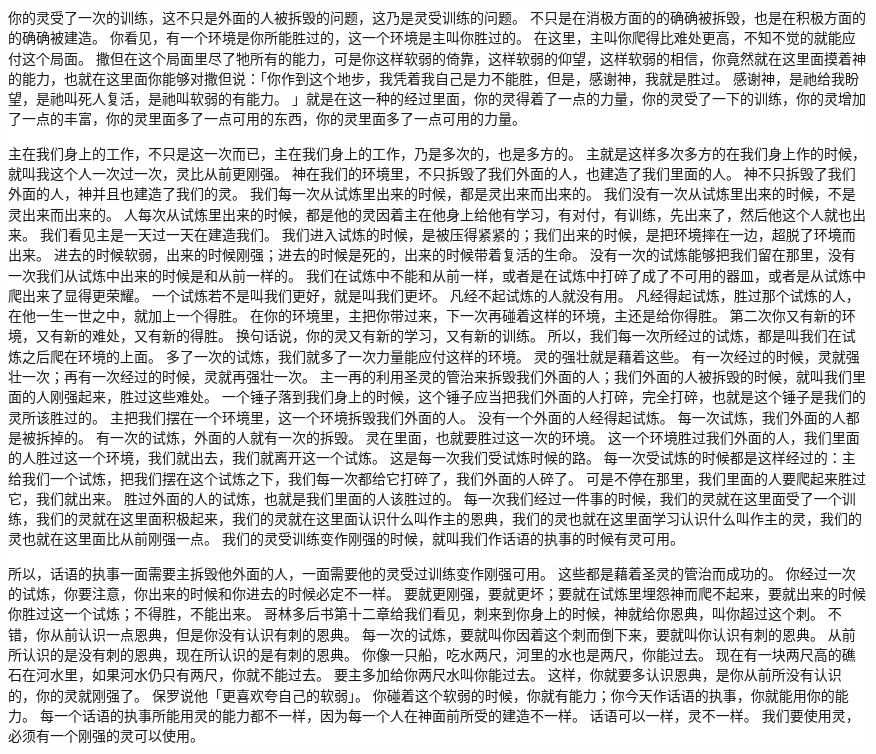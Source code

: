 你的灵受了一次的训练，这不只是外面的人被拆毁的问题，这乃是灵受训练的问题。
不只是在消极方面的的确确被拆毁，也是在积极方面的的确确被建造。
你看见，有一个环境是你所能胜过的，这一个环境是主叫你胜过的。
在这里，主叫你爬得比难处更高，不知不觉的就能应付这个局面。
撒但在这个局面里尽了牠所有的能力，可是你这样软弱的倚靠，这样软弱的仰望，这样软弱的相信，你竟然就在这里面摸着神的能力，也就在这里面你能够对撒但说：「你作到这个地步，我凭着我自己是力不能胜，但是，感谢神，我就是胜过。
感谢神，是祂给我盼望，是祂叫死人复活，是祂叫软弱的有能力。
」就是在这一种的经过里面，你的灵得着了一点的力量，你的灵受了一下的训练，你的灵增加了一点的丰富，你的灵里面多了一点可用的东西，你的灵里面多了一点可用的力量。

主在我们身上的工作，不只是这一次而已，主在我们身上的工作，乃是多次的，也是多方的。
主就是这样多次多方的在我们身上作的时候，就叫我这个人一次过一次，灵比从前更刚强。
神在我们的环境里，不只拆毁了我们外面的人，也建造了我们里面的人。
神不只拆毁了我们外面的人，神并且也建造了我们的灵。
我们每一次从试炼里出来的时候，都是灵出来而出来的。
我们没有一次从试炼里出来的时候，不是灵出来而出来的。
人每次从试炼里出来的时候，都是他的灵因着主在他身上给他有学习，有对付，有训练，先出来了，然后他这个人就也出来。
我们看见主是一天过一天在建造我们。
我们进入试炼的时候，是被压得紧紧的；我们出来的时候，是把环境摔在一边，超脱了环境而出来。
进去的时候软弱，出来的时候刚强；进去的时候是死的，出来的时候带着复活的生命。
没有一次的试炼能够把我们留在那里，没有一次我们从试炼中出来的时候是和从前一样的。
我们在试炼中不能和从前一样，或者是在试炼中打碎了成了不可用的器皿，或者是从试炼中爬出来了显得更荣耀。
一个试炼若不是叫我们更好，就是叫我们更坏。
凡经不起试炼的人就没有用。
凡经得起试炼，胜过那个试炼的人，在他一生一世之中，就加上一个得胜。
在你的环境里，主把你带过来，下一次再碰着这样的环境，主还是给你得胜。
第二次你又有新的环境，又有新的难处，又有新的得胜。
换句话说，你的灵又有新的学习，又有新的训练。
所以，我们每一次所经过的试炼，都是叫我们在试炼之后爬在环境的上面。
多了一次的试炼，我们就多了一次力量能应付这样的环境。
灵的强壮就是藉着这些。
有一次经过的时候，灵就强壮一次；再有一次经过的时候，灵就再强壮一次。
主一再的利用圣灵的管治来拆毁我们外面的人；我们外面的人被拆毁的时候，就叫我们里面的人刚强起来，胜过这些难处。
一个锤子落到我们身上的时候，这个锤子应当把我们外面的人打碎，完全打碎，也就是这个锤子是我们的灵所该胜过的。
主把我们摆在一个环境里，这一个环境拆毁我们外面的人。
没有一个外面的人经得起试炼。
每一次试炼，我们外面的人都是被拆掉的。
有一次的试炼，外面的人就有一次的拆毁。
灵在里面，也就要胜过这一次的环境。
这一个环境胜过我们外面的人，我们里面的人胜过这一个环境，我们就出去，我们就离开这一个试炼。
这是每一次我们受试炼时候的路。
每一次受试炼的时候都是这样经过的：主给我们一个试炼，把我们摆在这个试炼之下，我们每一次都给它打碎了，我们外面的人碎了。
可是不停在那里，我们里面的人要爬起来胜过它，我们就出来。
胜过外面的人的试炼，也就是我们里面的人该胜过的。
每一次我们经过一件事的时候，我们的灵就在这里面受了一个训练，我们的灵就在这里面积极起来，我们的灵就在这里面认识什么叫作主的恩典，我们的灵也就在这里面学习认识什么叫作主的灵，我们的灵也就在这里面比从前刚强一点。
我们的灵受训练变作刚强的时候，就叫我们作话语的执事的时候有灵可用。

所以，话语的执事一面需要主拆毁他外面的人，一面需要他的灵受过训练变作刚强可用。
这些都是藉着圣灵的管治而成功的。
你经过一次的试炼，你要注意，你出来的时候和你进去的时候必定不一样。
要就更刚强，要就更坏；要就在试炼里埋怨神而爬不起来，要就出来的时候你胜过这一个试炼；不得胜，不能出来。
哥林多后书第十二章给我们看见，刺来到你身上的时候，神就给你恩典，叫你超过这个刺。
不错，你从前认识一点恩典，但是你没有认识有刺的恩典。
每一次的试炼，要就叫你因着这个刺而倒下来，要就叫你认识有刺的恩典。
从前所认识的是没有刺的恩典，现在所认识的是有刺的恩典。
你像一只船，吃水两尺，河里的水也是两尺，你能过去。
现在有一块两尺高的礁石在河水里，如果河水仍只有两尺，你就不能过去。
要主多加给你两尺水叫你能过去。
这样，你就要多认识恩典，是你从前所没有认识的，你的灵就刚强了。
保罗说他「更喜欢夸自己的软弱」。
你碰着这个软弱的时候，你就有能力；你今天作话语的执事，你就能用你的能力。
每一个话语的执事所能用灵的能力都不一样，因为每一个人在神面前所受的建造不一样。
话语可以一样，灵不一样。
我们要使用灵，必须有一个刚强的灵可以使用。